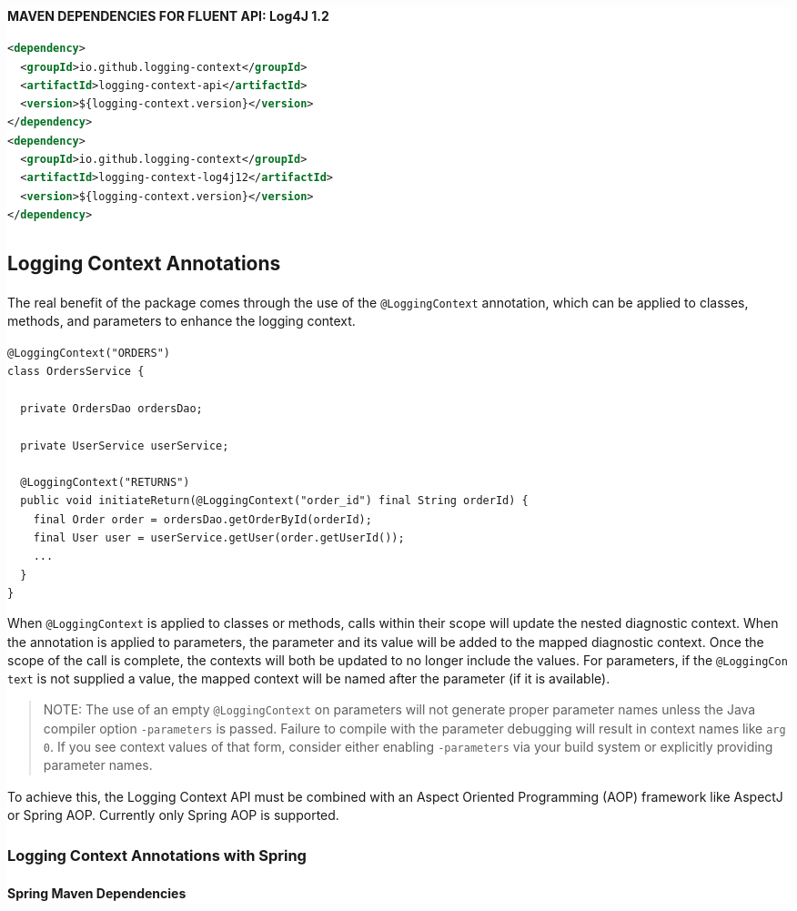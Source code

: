 __MAVEN DEPENDENCIES FOR FLUENT API: Log4J 1.2__
```xml
<dependency>
  <groupId>io.github.logging-context</groupId>
  <artifactId>logging-context-api</artifactId>
  <version>${logging-context.version}</version>
</dependency>
<dependency>
  <groupId>io.github.logging-context</groupId>
  <artifactId>logging-context-log4j12</artifactId>
  <version>${logging-context.version}</version>
</dependency>
```

## Logging Context Annotations

The real benefit of the package comes through the use of the `@LoggingContext` annotation, which can be applied to classes, methods, and parameters to enhance the logging context.

```
@LoggingContext("ORDERS")
class OrdersService {

  private OrdersDao ordersDao;

  private UserService userService;

  @LoggingContext("RETURNS")
  public void initiateReturn(@LoggingContext("order_id") final String orderId) {
    final Order order = ordersDao.getOrderById(orderId);
    final User user = userService.getUser(order.getUserId());
    ...
  }
}
```

When `@LoggingContext` is applied to classes or methods, calls within their scope will update the nested diagnostic context. When the annotation is applied to parameters, the parameter and its value will be added to the mapped diagnostic context. Once the scope of the call is complete, the contexts will both be updated to no longer include the values. For parameters, if the `@LoggingContext` is not supplied a value, the mapped context will be named after the parameter (if it is available).

   > NOTE: The use of an empty `@LoggingContext` on parameters will not generate proper parameter names unless the Java compiler option `-parameters` is passed.
   > Failure to compile with the parameter debugging will result in context names like `arg0`. If you see context values of that form, consider either 
   > enabling `-parameters` via your build system or explicitly providing parameter names.

To achieve this, the Logging Context API must be combined with an Aspect Oriented Programming (AOP) framework like AspectJ or Spring AOP. Currently only Spring AOP is supported. 

### Logging Context Annotations with Spring

#### Spring Maven Dependencies
